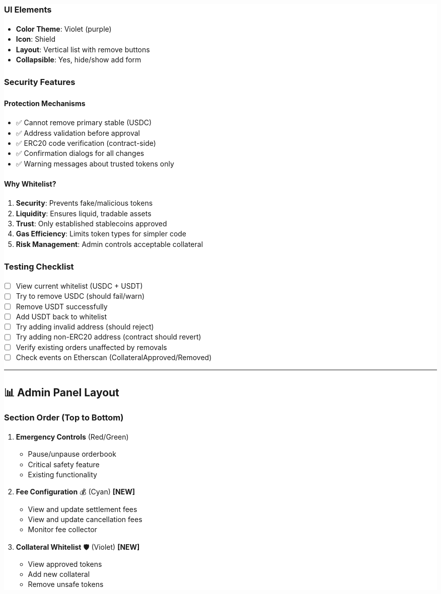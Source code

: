 ### UI Elements
- **Color Theme**: Violet (purple)
- **Icon**: Shield
- **Layout**: Vertical list with remove buttons
- **Collapsible**: Yes, hide/show add form

### Security Features

#### Protection Mechanisms
- ✅ Cannot remove primary stable (USDC)
- ✅ Address validation before approval
- ✅ ERC20 code verification (contract-side)
- ✅ Confirmation dialogs for all changes
- ✅ Warning messages about trusted tokens only

#### Why Whitelist?
1. **Security**: Prevents fake/malicious tokens
2. **Liquidity**: Ensures liquid, tradable assets
3. **Trust**: Only established stablecoins approved
4. **Gas Efficiency**: Limits token types for simpler code
5. **Risk Management**: Admin controls acceptable collateral

### Testing Checklist
- [ ] View current whitelist (USDC + USDT)
- [ ] Try to remove USDC (should fail/warn)
- [ ] Remove USDT successfully
- [ ] Add USDT back to whitelist
- [ ] Try adding invalid address (should reject)
- [ ] Try adding non-ERC20 address (contract should revert)
- [ ] Verify existing orders unaffected by removals
- [ ] Check events on Etherscan (CollateralApproved/Removed)

---

## 📊 Admin Panel Layout

### Section Order (Top to Bottom)

1. **Emergency Controls** (Red/Green)
   - Pause/unpause orderbook
   - Critical safety feature
   - Existing functionality

2. **Fee Configuration** 💰 (Cyan) **[NEW]**
   - View and update settlement fees
   - View and update cancellation fees
   - Monitor fee collector

3. **Collateral Whitelist** 🛡️ (Violet) **[NEW]**
   - View approved tokens
   - Add new collateral
   - Remove unsafe tokens
